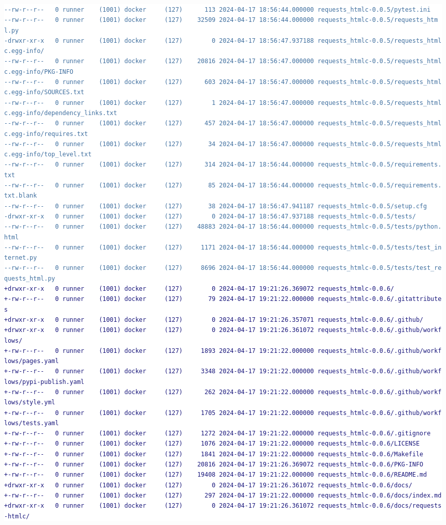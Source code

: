 ```diff
--rw-r--r--   0 runner    (1001) docker     (127)      113 2024-04-17 18:56:44.000000 requests_htmlc-0.0.5/pytest.ini
--rw-r--r--   0 runner    (1001) docker     (127)    32509 2024-04-17 18:56:44.000000 requests_htmlc-0.0.5/requests_html.py
-drwxr-xr-x   0 runner    (1001) docker     (127)        0 2024-04-17 18:56:47.937188 requests_htmlc-0.0.5/requests_htmlc.egg-info/
--rw-r--r--   0 runner    (1001) docker     (127)    20816 2024-04-17 18:56:47.000000 requests_htmlc-0.0.5/requests_htmlc.egg-info/PKG-INFO
--rw-r--r--   0 runner    (1001) docker     (127)      603 2024-04-17 18:56:47.000000 requests_htmlc-0.0.5/requests_htmlc.egg-info/SOURCES.txt
--rw-r--r--   0 runner    (1001) docker     (127)        1 2024-04-17 18:56:47.000000 requests_htmlc-0.0.5/requests_htmlc.egg-info/dependency_links.txt
--rw-r--r--   0 runner    (1001) docker     (127)      457 2024-04-17 18:56:47.000000 requests_htmlc-0.0.5/requests_htmlc.egg-info/requires.txt
--rw-r--r--   0 runner    (1001) docker     (127)       34 2024-04-17 18:56:47.000000 requests_htmlc-0.0.5/requests_htmlc.egg-info/top_level.txt
--rw-r--r--   0 runner    (1001) docker     (127)      314 2024-04-17 18:56:44.000000 requests_htmlc-0.0.5/requirements.txt
--rw-r--r--   0 runner    (1001) docker     (127)       85 2024-04-17 18:56:44.000000 requests_htmlc-0.0.5/requirements.txt.blank
--rw-r--r--   0 runner    (1001) docker     (127)       38 2024-04-17 18:56:47.941187 requests_htmlc-0.0.5/setup.cfg
-drwxr-xr-x   0 runner    (1001) docker     (127)        0 2024-04-17 18:56:47.937188 requests_htmlc-0.0.5/tests/
--rw-r--r--   0 runner    (1001) docker     (127)    48883 2024-04-17 18:56:44.000000 requests_htmlc-0.0.5/tests/python.html
--rw-r--r--   0 runner    (1001) docker     (127)     1171 2024-04-17 18:56:44.000000 requests_htmlc-0.0.5/tests/test_internet.py
--rw-r--r--   0 runner    (1001) docker     (127)     8696 2024-04-17 18:56:44.000000 requests_htmlc-0.0.5/tests/test_requests_html.py
+drwxr-xr-x   0 runner    (1001) docker     (127)        0 2024-04-17 19:21:26.369072 requests_htmlc-0.0.6/
+-rw-r--r--   0 runner    (1001) docker     (127)       79 2024-04-17 19:21:22.000000 requests_htmlc-0.0.6/.gitattributes
+drwxr-xr-x   0 runner    (1001) docker     (127)        0 2024-04-17 19:21:26.357071 requests_htmlc-0.0.6/.github/
+drwxr-xr-x   0 runner    (1001) docker     (127)        0 2024-04-17 19:21:26.361072 requests_htmlc-0.0.6/.github/workflows/
+-rw-r--r--   0 runner    (1001) docker     (127)     1893 2024-04-17 19:21:22.000000 requests_htmlc-0.0.6/.github/workflows/pages.yaml
+-rw-r--r--   0 runner    (1001) docker     (127)     3348 2024-04-17 19:21:22.000000 requests_htmlc-0.0.6/.github/workflows/pypi-publish.yaml
+-rw-r--r--   0 runner    (1001) docker     (127)      262 2024-04-17 19:21:22.000000 requests_htmlc-0.0.6/.github/workflows/style.yml
+-rw-r--r--   0 runner    (1001) docker     (127)     1705 2024-04-17 19:21:22.000000 requests_htmlc-0.0.6/.github/workflows/tests.yaml
+-rw-r--r--   0 runner    (1001) docker     (127)     1272 2024-04-17 19:21:22.000000 requests_htmlc-0.0.6/.gitignore
+-rw-r--r--   0 runner    (1001) docker     (127)     1076 2024-04-17 19:21:22.000000 requests_htmlc-0.0.6/LICENSE
+-rw-r--r--   0 runner    (1001) docker     (127)     1841 2024-04-17 19:21:22.000000 requests_htmlc-0.0.6/Makefile
+-rw-r--r--   0 runner    (1001) docker     (127)    20816 2024-04-17 19:21:26.369072 requests_htmlc-0.0.6/PKG-INFO
+-rw-r--r--   0 runner    (1001) docker     (127)    19408 2024-04-17 19:21:22.000000 requests_htmlc-0.0.6/README.md
+drwxr-xr-x   0 runner    (1001) docker     (127)        0 2024-04-17 19:21:26.361072 requests_htmlc-0.0.6/docs/
+-rw-r--r--   0 runner    (1001) docker     (127)      297 2024-04-17 19:21:22.000000 requests_htmlc-0.0.6/docs/index.md
+drwxr-xr-x   0 runner    (1001) docker     (127)        0 2024-04-17 19:21:26.361072 requests_htmlc-0.0.6/docs/requests-htmlc/
```